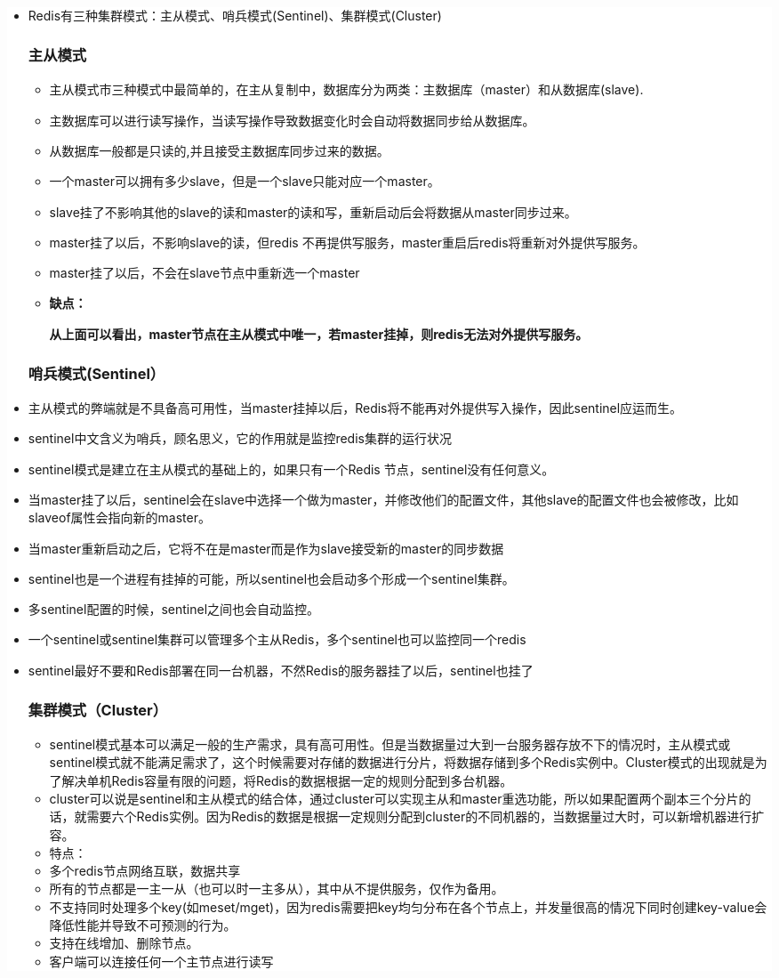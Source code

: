 - Redis有三种集群模式：主从模式、哨兵模式(Sentinel)、集群模式(Cluster)

  ### 主从模式

  - 主从模式市三种模式中最简单的，在主从复制中，数据库分为两类：主数据库（master）和从数据库(slave).

  - 主数据库可以进行读写操作，当读写操作导致数据变化时会自动将数据同步给从数据库。

  - 从数据库一般都是只读的,并且接受主数据库同步过来的数据。

  - 一个master可以拥有多少slave，但是一个slave只能对应一个master。

  - slave挂了不影响其他的slave的读和master的读和写，重新启动后会将数据从master同步过来。

  - master挂了以后，不影响slave的读，但redis 不再提供写服务，master重启后redis将重新对外提供写服务。

  - master挂了以后，不会在slave节点中重新选一个master

  - **缺点：**

    **从上面可以看出，master节点在主从模式中唯一，若master挂掉，则redis无法对外提供写服务。**

  ### 哨兵模式(Sentinel）

- 主从模式的弊端就是不具备高可用性，当master挂掉以后，Redis将不能再对外提供写入操作，因此sentinel应运而生。

- sentinel中文含义为哨兵，顾名思义，它的作用就是监控redis集群的运行状况

- sentinel模式是建立在主从模式的基础上的，如果只有一个Redis 节点，sentinel没有任何意义。

- 当master挂了以后，sentinel会在slave中选择一个做为master，并修改他们的配置文件，其他slave的配置文件也会被修改，比如slaveof属性会指向新的master。

- 当master重新启动之后，它将不在是master而是作为slave接受新的master的同步数据

- sentinel也是一个进程有挂掉的可能，所以sentinel也会启动多个形成一个sentinel集群。

- 多sentinel配置的时候，sentinel之间也会自动监控。

- 一个sentinel或sentinel集群可以管理多个主从Redis，多个sentinel也可以监控同一个redis

- sentinel最好不要和Redis部署在同一台机器，不然Redis的服务器挂了以后，sentinel也挂了

  ### 集群模式（Cluster）

  - sentinel模式基本可以满足一般的生产需求，具有高可用性。但是当数据量过大到一台服务器存放不下的情况时，主从模式或sentinel模式就不能满足需求了，这个时候需要对存储的数据进行分片，将数据存储到多个Redis实例中。Cluster模式的出现就是为了解决单机Redis容量有限的问题，将Redis的数据根据一定的规则分配到多台机器。
  - cluster可以说是sentinel和主从模式的结合体，通过cluster可以实现主从和master重选功能，所以如果配置两个副本三个分片的话，就需要六个Redis实例。因为Redis的数据是根据一定规则分配到cluster的不同机器的，当数据量过大时，可以新增机器进行扩容。
  - 特点：
  - 多个redis节点网络互联，数据共享
  - 所有的节点都是一主一从（也可以时一主多从），其中从不提供服务，仅作为备用。
  - 不支持同时处理多个key(如meset/mget)，因为redis需要把key均匀分布在各个节点上，并发量很高的情况下同时创建key-value会降低性能并导致不可预测的行为。
  - 支持在线增加、删除节点。
  - 客户端可以连接任何一个主节点进行读写

